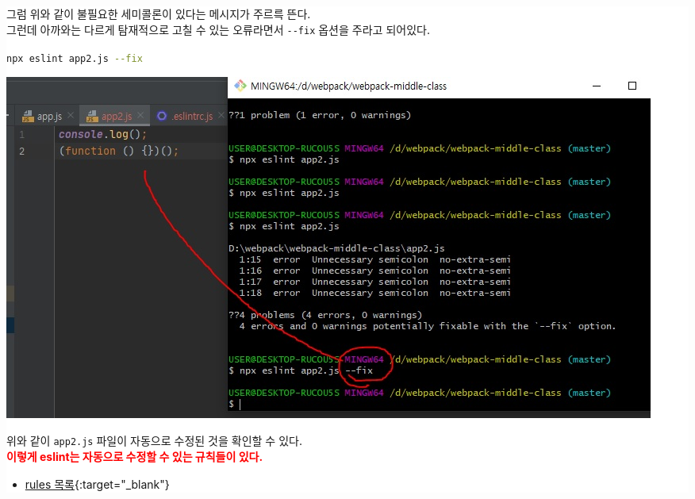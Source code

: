 그럼 위와 같이 불필요한 세미콜론이 있다는 메시지가 주르륵 뜬다.  
그런데 아까와는 다르게 탐재적으로 고칠 수 있는 오류라면서 `--fix` 옵션을 주라고 되어있다.  

```bash
npx eslint app2.js --fix
```

![](/static/img/node/webpack2/image100.jpg)

위와 같이 `app2.js` 파일이 자동으로 수정된 것을 확인할 수 있다.  
**<span style="color:red">이렇게 eslint는 자동으로 수정할 수 있는 규칙들이 있다.</span>**

* [rules 목록](https://eslint.org/docs/rules/){:target="_blank"}
